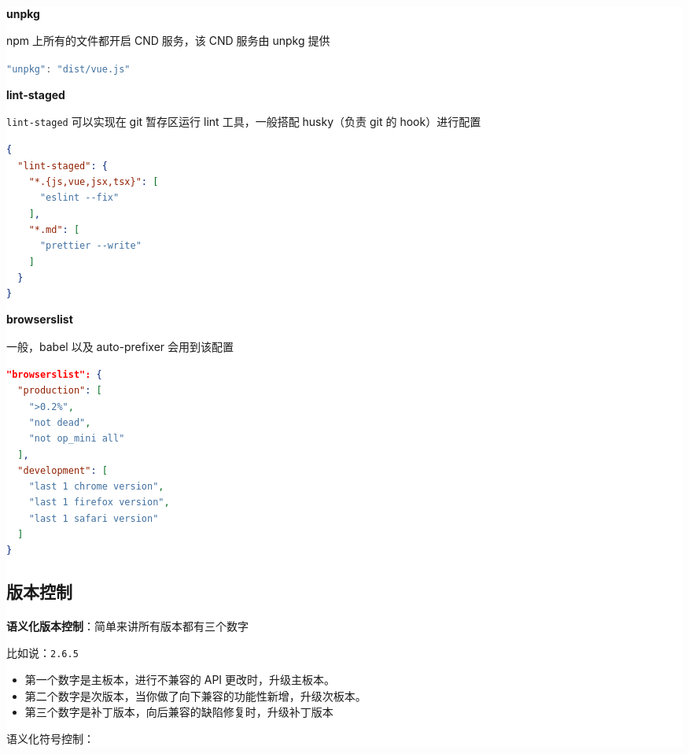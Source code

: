 **unpkg**

npm 上所有的文件都开启 CND 服务，该 CND 服务由 unpkg 提供

```javascript
"unpkg": "dist/vue.js"
```

**lint-staged**

`lint-staged` 可以实现在 git 暂存区运行 lint 工具，一般搭配 husky（负责 git 的 hook）进行配置

```json
{
  "lint-staged": {
    "*.{js,vue,jsx,tsx}": [
      "eslint --fix"
    ],
    "*.md": [
      "prettier --write"
    ]
  }
}
```

**browserslist**

一般，babel 以及 auto-prefixer 会用到该配置

```json
"browserslist": {
  "production": [
    ">0.2%",
    "not dead",
    "not op_mini all"
  ],
  "development": [
    "last 1 chrome version",
    "last 1 firefox version",
    "last 1 safari version"
  ]
}
```



## 版本控制

**语义化版本控制**：简单来讲所有版本都有三个数字

比如说：`2.6.5`

- 第一个数字是主板本，进行不兼容的 API 更改时，升级主板本。
- 第二个数字是次版本，当你做了向下兼容的功能性新增，升级次板本。
- 第三个数字是补丁版本，向后兼容的缺陷修复时，升级补丁版本

语义化符号控制：
